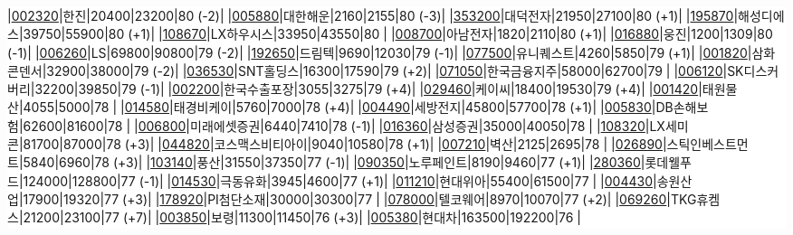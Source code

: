 |[002320](https://finance.daum.net/quotes/A002320)|한진|20400|23200|80 (-2)|
|[005880](https://finance.daum.net/quotes/A005880)|대한해운|2160|2155|80 (-3)|
|[353200](https://finance.daum.net/quotes/A353200)|대덕전자|21950|27100|80 (+1)|
|[195870](https://finance.daum.net/quotes/A195870)|해성디에스|39750|55900|80 (+1)|
|[108670](https://finance.daum.net/quotes/A108670)|LX하우시스|33950|43550|80 |
|[008700](https://finance.daum.net/quotes/A008700)|아남전자|1820|2110|80 (+1)|
|[016880](https://finance.daum.net/quotes/A016880)|웅진|1200|1309|80 (-1)|
|[006260](https://finance.daum.net/quotes/A006260)|LS|69800|90800|79 (-2)|
|[192650](https://finance.daum.net/quotes/A192650)|드림텍|9690|12030|79 (-1)|
|[077500](https://finance.daum.net/quotes/A077500)|유니퀘스트|4260|5850|79 (+1)|
|[001820](https://finance.daum.net/quotes/A001820)|삼화콘덴서|32900|38000|79 (-2)|
|[036530](https://finance.daum.net/quotes/A036530)|SNT홀딩스|16300|17590|79 (+2)|
|[071050](https://finance.daum.net/quotes/A071050)|한국금융지주|58000|62700|79 |
|[006120](https://finance.daum.net/quotes/A006120)|SK디스커버리|32200|39850|79 (-1)|
|[002200](https://finance.daum.net/quotes/A002200)|한국수출포장|3055|3275|79 (+4)|
|[029460](https://finance.daum.net/quotes/A029460)|케이씨|18400|19530|79 (+4)|
|[001420](https://finance.daum.net/quotes/A001420)|태원물산|4055|5000|78 |
|[014580](https://finance.daum.net/quotes/A014580)|태경비케이|5760|7000|78 (+4)|
|[004490](https://finance.daum.net/quotes/A004490)|세방전지|45800|57700|78 (+1)|
|[005830](https://finance.daum.net/quotes/A005830)|DB손해보험|62600|81600|78 |
|[006800](https://finance.daum.net/quotes/A006800)|미래에셋증권|6440|7410|78 (-1)|
|[016360](https://finance.daum.net/quotes/A016360)|삼성증권|35000|40050|78 |
|[108320](https://finance.daum.net/quotes/A108320)|LX세미콘|81700|87000|78 (+3)|
|[044820](https://finance.daum.net/quotes/A044820)|코스맥스비티아이|9040|10580|78 (+1)|
|[007210](https://finance.daum.net/quotes/A007210)|벽산|2125|2695|78 |
|[026890](https://finance.daum.net/quotes/A026890)|스틱인베스트먼트|5840|6960|78 (+3)|
|[103140](https://finance.daum.net/quotes/A103140)|풍산|31550|37350|77 (-1)|
|[090350](https://finance.daum.net/quotes/A090350)|노루페인트|8190|9460|77 (+1)|
|[280360](https://finance.daum.net/quotes/A280360)|롯데웰푸드|124000|128800|77 (-1)|
|[014530](https://finance.daum.net/quotes/A014530)|극동유화|3945|4600|77 (+1)|
|[011210](https://finance.daum.net/quotes/A011210)|현대위아|55400|61500|77 |
|[004430](https://finance.daum.net/quotes/A004430)|송원산업|17900|19320|77 (+3)|
|[178920](https://finance.daum.net/quotes/A178920)|PI첨단소재|30000|30300|77 |
|[078000](https://finance.daum.net/quotes/A078000)|텔코웨어|8970|10070|77 (+2)|
|[069260](https://finance.daum.net/quotes/A069260)|TKG휴켐스|21200|23100|77 (+7)|
|[003850](https://finance.daum.net/quotes/A003850)|보령|11300|11450|76 (+3)|
|[005380](https://finance.daum.net/quotes/A005380)|현대차|163500|192200|76 |